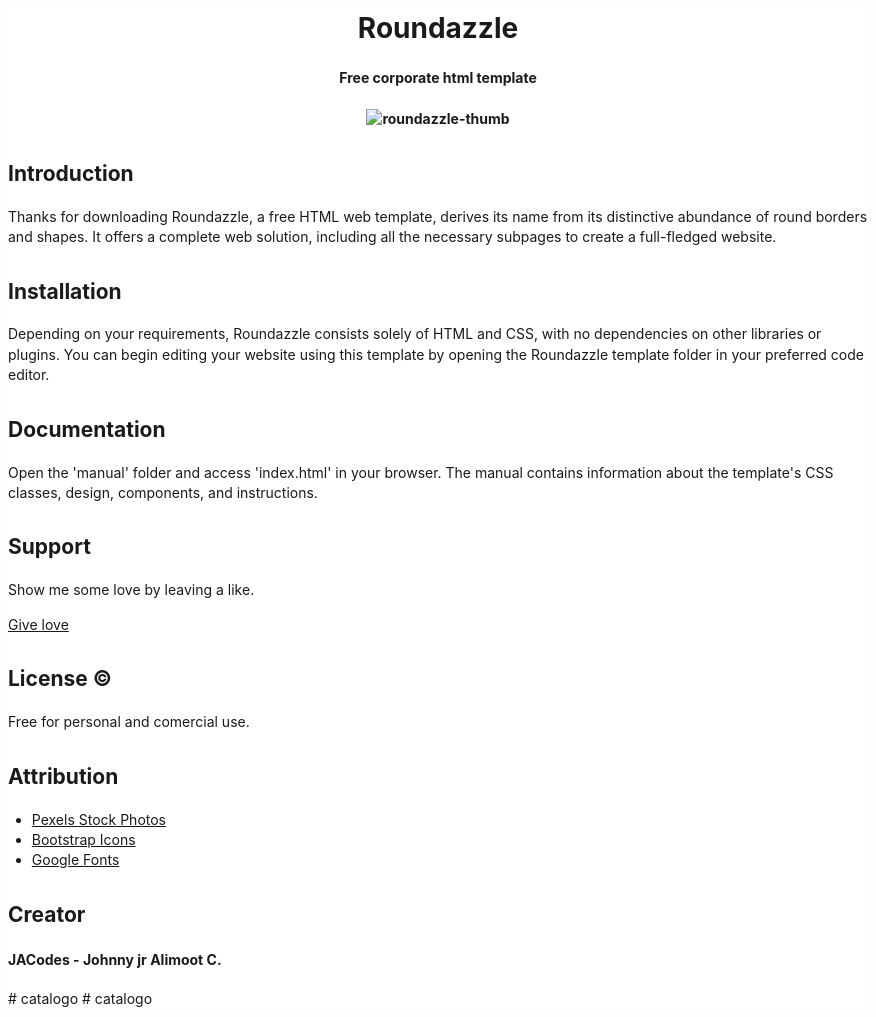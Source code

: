 <h1 align="center">Roundazzle</h1>
<h4 align="center">
    Free corporate html template <br> <br>
    <img src="https://firebasestorage.googleapis.com/v0/b/morphyproto.appspot.com/o/HtmlMail%2FRoundazzle-md.png?alt=media&token=ab9ee0ca-aa11-4f34-8ac3-46e21bf7730b" alt="roundazzle-thumb" width="80%">
</h4>



## Introduction

Thanks for downloading Roundazzle, a free HTML web template, derives its name from its distinctive abundance of round borders and shapes. It offers a complete web solution, including all the necessary subpages to create a full-fledged website.

## Installation

Depending on your requirements, Roundazzle consists solely of HTML and CSS, with no dependencies on other libraries or plugins. You can begin editing your website using this template by opening the Roundazzle template folder in your preferred code editor.


## Documentation

Open the 'manual' folder and access 'index.html' in your browser. The manual contains information about the template's CSS classes, design, components, and instructions.


## Support

Show me some love by leaving a like.

[Give love](https://www.facebook.com/profile.php?id=61550666161932) 

## License ©

Free for personal and comercial use.

## Attribution

- [Pexels Stock Photos](https://www.pexels.com/)
- [Bootstrap Icons](https://icons.getbootstrap.com/) 
- [Google Fonts](https://fonts.google.com/) 

## Creator
<h4>JACodes - Johnny jr Alimoot C.</h4>
#   c a t a l o g o 
 
 #   c a t a l o g o 
 
 